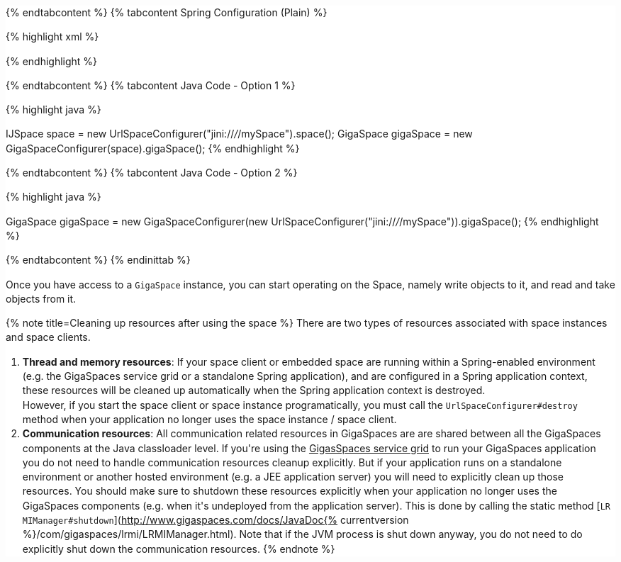 {% endtabcontent %}
{% tabcontent Spring Configuration (Plain) %}

{% highlight xml %}

<bean id="space" class="org.openSpaces.core.Space.UrlSpaceFactoryBean">
    <property name="url" value="jini:/*/*/mySpace" />
</bean>
<bean id="gigaSpace" class="org.openSpaces.core.GigaSpaceFactoryBean">
	<property name="Space" ref="space" />
</bean>
{% endhighlight %}

{% endtabcontent %}
{% tabcontent Java Code - Option 1 %}

{% highlight java %}

IJSpace space = new UrlSpaceConfigurer("jini://*/*/mySpace").space();
GigaSpace gigaSpace = new GigaSpaceConfigurer(space).gigaSpace();
{% endhighlight %}

{% endtabcontent %}
{% tabcontent Java Code - Option 2 %}

{% highlight java %}

GigaSpace gigaSpace = new GigaSpaceConfigurer(new UrlSpaceConfigurer("jini://*/*/mySpace")).gigaSpace();
{% endhighlight %}

{% endtabcontent %}
{% endinittab %}

Once you have access to a `GigaSpace` instance, you can start operating on the Space, namely write objects to it, and read and take objects from it.

{% note title=Cleaning up resources after using the space %}
There are two types of resources associated with space instances and space clients.

1. **Thread and memory resources**: If your space client or embedded space are running within a Spring-enabled environment (e.g. the GigaSpaces service grid or a standalone Spring application), and are configured in a Spring application context, these resources will be cleaned up automatically when the Spring application context is destroyed. <br/> However, if you start the space client or space instance programatically, you must call the `UrlSpaceConfigurer#destroy` method when your application no longer uses the space instance / space client.
1. **Communication resources**: All communication related resources in GigaSpaces are are shared between all the GigaSpaces components
at the Java classloader level. If you're using the [GigasSpaces service grid](./the-runtime-environment.html) to run your GigaSpaces application you do not need to handle communication resources cleanup explicitly. But if your application runs on a standalone environment or another hosted environment (e.g. a JEE application server) you will need to explicitly clean up those resources.
You should make sure to shutdown these resources explicitly when your application no longer uses the GigaSpaces components (e.g. when it's undeployed from the application server). This is done by calling the static method [`LRMIManager#shutdown`](http://www.gigaspaces.com/docs/JavaDoc{% currentversion %}/com/gigaspaces/lrmi/LRMIManager.html).
Note that if the JVM process is shut down anyway, you do not need to do explicitly shut down the communication resources.
{% endnote %}
